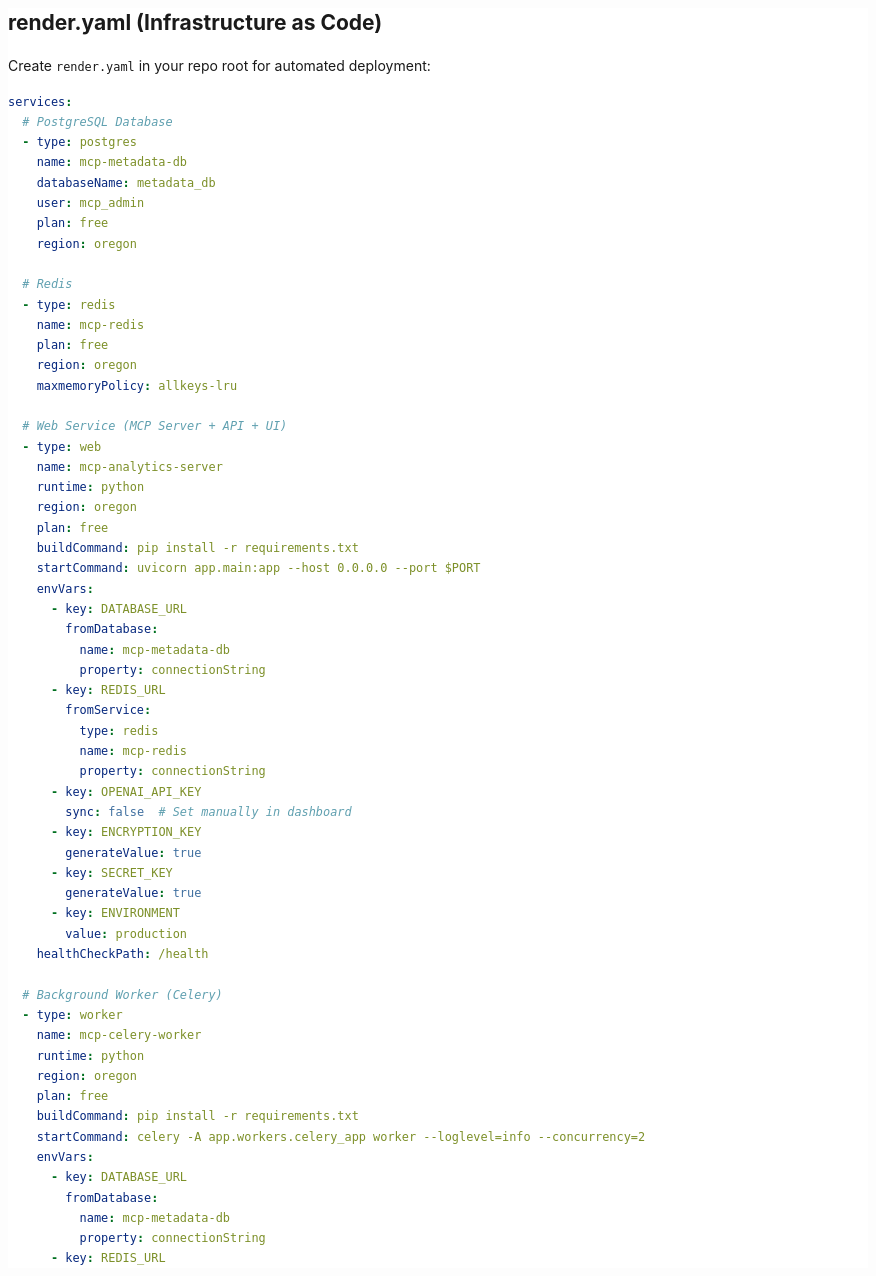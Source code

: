 
## render.yaml (Infrastructure as Code)

Create `render.yaml` in your repo root for automated deployment:

```yaml
services:
  # PostgreSQL Database
  - type: postgres
    name: mcp-metadata-db
    databaseName: metadata_db
    user: mcp_admin
    plan: free
    region: oregon

  # Redis
  - type: redis
    name: mcp-redis
    plan: free
    region: oregon
    maxmemoryPolicy: allkeys-lru

  # Web Service (MCP Server + API + UI)
  - type: web
    name: mcp-analytics-server
    runtime: python
    region: oregon
    plan: free
    buildCommand: pip install -r requirements.txt
    startCommand: uvicorn app.main:app --host 0.0.0.0 --port $PORT
    envVars:
      - key: DATABASE_URL
        fromDatabase:
          name: mcp-metadata-db
          property: connectionString
      - key: REDIS_URL
        fromService:
          type: redis
          name: mcp-redis
          property: connectionString
      - key: OPENAI_API_KEY
        sync: false  # Set manually in dashboard
      - key: ENCRYPTION_KEY
        generateValue: true
      - key: SECRET_KEY
        generateValue: true
      - key: ENVIRONMENT
        value: production
    healthCheckPath: /health

  # Background Worker (Celery)
  - type: worker
    name: mcp-celery-worker
    runtime: python
    region: oregon
    plan: free
    buildCommand: pip install -r requirements.txt
    startCommand: celery -A app.workers.celery_app worker --loglevel=info --concurrency=2
    envVars:
      - key: DATABASE_URL
        fromDatabase:
          name: mcp-metadata-db
          property: connectionString
      - key: REDIS_URL
```